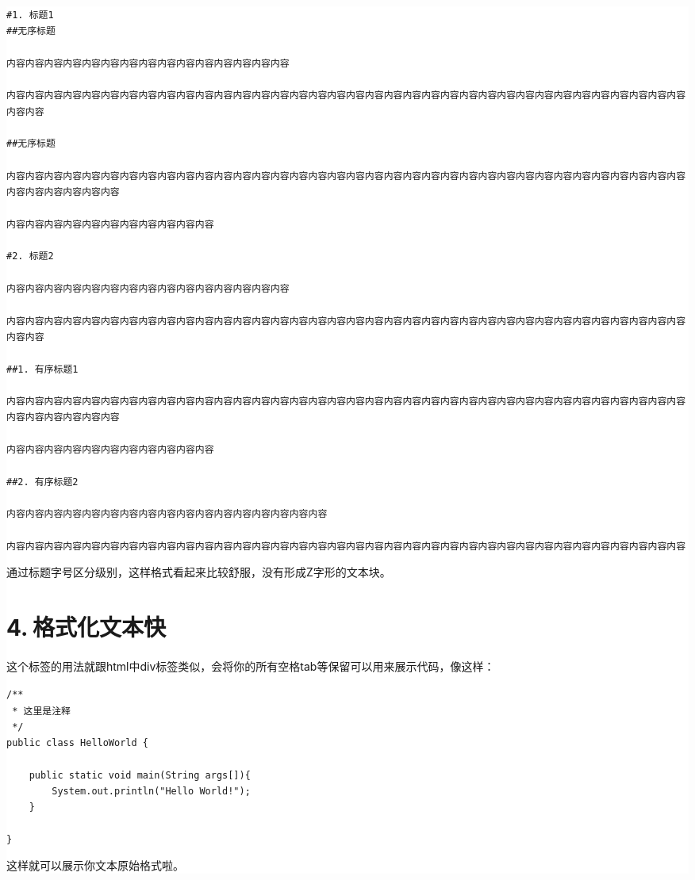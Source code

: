 ```
#1. 标题1
##无序标题

内容内容内容内容内容内容内容内容内容内容内容内容内容内容内容

内容内容内容内容内容内容内容内容内容内容内容内容内容内容内容内容内容内容内容内容内容内容内容内容内容内容内容内容内容内容内容内容内容内容内容内容内容内容

##无序标题

内容内容内容内容内容内容内容内容内容内容内容内容内容内容内容内容内容内容内容内容内容内容内容内容内容内容内容内容内容内容内容内容内容内容内容内容内容内容内容内容内容内容

内容内容内容内容内容内容内容内容内容内容内容

#2. 标题2

内容内容内容内容内容内容内容内容内容内容内容内容内容内容内容

内容内容内容内容内容内容内容内容内容内容内容内容内容内容内容内容内容内容内容内容内容内容内容内容内容内容内容内容内容内容内容内容内容内容内容内容内容内容

##1. 有序标题1

内容内容内容内容内容内容内容内容内容内容内容内容内容内容内容内容内容内容内容内容内容内容内容内容内容内容内容内容内容内容内容内容内容内容内容内容内容内容内容内容内容内容

内容内容内容内容内容内容内容内容内容内容内容

##2. 有序标题2

内容内容内容内容内容内容内容内容内容内容内容内容内容内容内容内容内容

内容内容内容内容内容内容内容内容内容内容内容内容内容内容内容内容内容内容内容内容内容内容内容内容内容内容内容内容内容内容内容内容内容内容内容内容
```

通过标题字号区分级别，这样格式看起来比较舒服，没有形成Z字形的文本块。

# 4. 格式化文本快
这个标签的用法就跟html中div标签类似，会将你的所有空格tab等保留可以用来展示代码，像这样：

```
/**
 * 这里是注释
 */
public class HelloWorld {

	public static void main(String args[]){
		System.out.println("Hello World!");
	}

}
```

这样就可以展示你文本原始格式啦。
